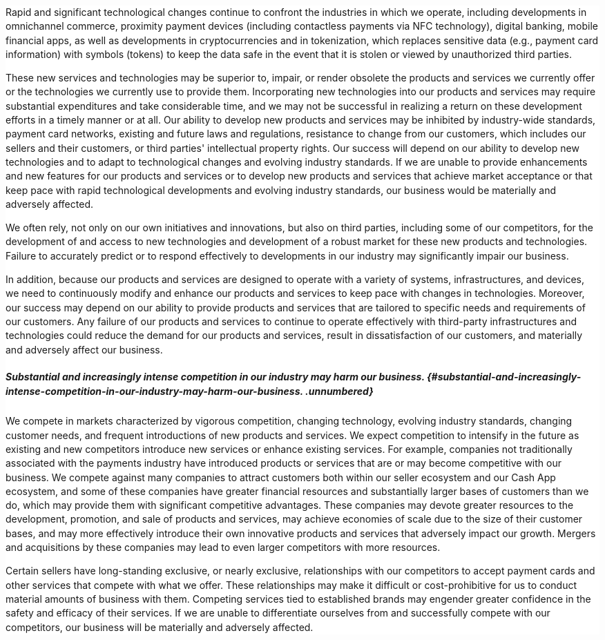 Rapid and significant technological changes continue to confront the industries in which we operate, including developments in omnichannel commerce, proximity payment devices (including contactless payments via NFC technology), digital banking, mobile financial apps, as well as developments in cryptocurrencies and in tokenization, which replaces sensitive data (e.g., payment card information) with symbols (tokens) to keep the data safe in the event that it is stolen or viewed by unauthorized third parties.

These new services and technologies may be superior to, impair, or render obsolete the products and services we currently offer or the technologies we currently use to provide them. Incorporating new technologies into our products and services may require substantial expenditures and take considerable time, and we may not be successful in realizing a return on these development efforts in a timely manner or at all. Our ability to develop new products and services may be inhibited by industry-wide standards, payment card networks, existing and future laws and regulations, resistance to change from our customers, which includes our sellers and their customers, or third parties' intellectual property rights. Our success will depend on our ability to develop new technologies and to adapt to technological changes and evolving industry standards. If we are unable to provide enhancements and new features for our products and services or to develop new products and services that achieve market acceptance or that keep pace with rapid technological developments and evolving industry standards, our business would be materially and adversely affected.

We often rely, not only on our own initiatives and innovations, but also on third parties, including some of our competitors, for the development of and access to new technologies and development of a robust market for these new products and technologies. Failure to accurately predict or to respond effectively to developments in our industry may significantly impair our business.

In addition, because our products and services are designed to operate with a variety of systems, infrastructures, and devices, we need to continuously modify and enhance our products and services to keep pace with changes in technologies. Moreover, our success may depend on our ability to provide products and services that are tailored to specific needs and requirements of our customers. Any failure of our products and services to continue to operate effectively with third-party infrastructures and technologies could reduce the demand for our products and services, result in dissatisfaction of our customers, and materially and adversely affect our business.

##### Substantial and increasingly intense competition in our industry may harm our business. {#substantial-and-increasingly-intense-competition-in-our-industry-may-harm-our-business. .unnumbered}

We compete in markets characterized by vigorous competition, changing technology, evolving industry standards, changing customer needs, and frequent introductions of new products and services. We expect competition to intensify in the future as existing and new competitors introduce new services or enhance existing services. For example, companies not traditionally associated with the payments industry have introduced products or services that are or may become competitive with our business. We compete against many companies to attract customers both within our seller ecosystem and our Cash App ecosystem, and some of these companies have greater financial resources and substantially larger bases of customers than we do, which may provide them with significant competitive advantages. These companies may devote greater resources to the development, promotion, and sale of products and services, may achieve economies of scale due to the size of their customer bases, and may more effectively introduce their own innovative products and services that adversely impact our growth. Mergers and acquisitions by these companies may lead to even larger competitors with more resources.

Certain sellers have long-standing exclusive, or nearly exclusive, relationships with our competitors to accept payment cards and other services that compete with what we offer. These relationships may make it difficult or cost-prohibitive for us to conduct material amounts of business with them. Competing services tied to established brands may engender greater confidence in the safety and efficacy of their services. If we are unable to differentiate ourselves from and successfully compete with our competitors, our business will be materially and adversely affected.

